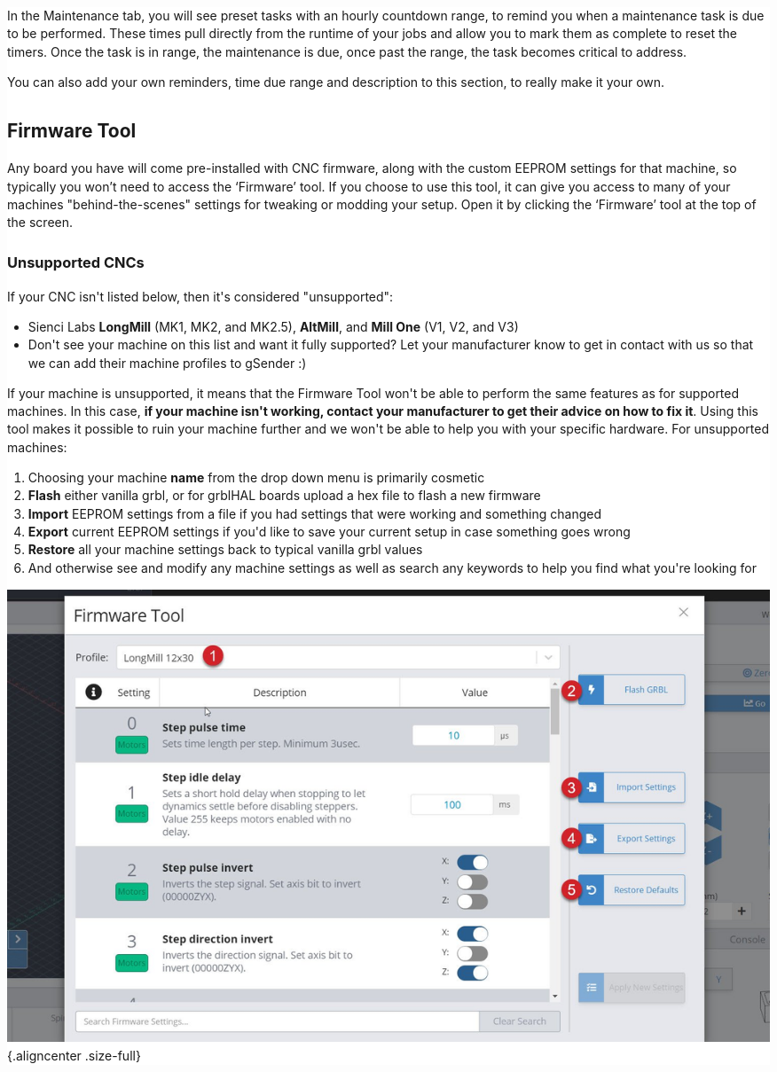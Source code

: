 In the Maintenance tab, you will see preset tasks with an hourly countdown range, to remind you when a maintenance task is due to be performed. These times pull directly from the runtime of your jobs and allow you to mark them as complete to reset the timers. Once the task is in range, the maintenance is due, once past the range, the task becomes critical to address.

You can also add your own reminders, time due range and description to this section, to really make it your own.

## Firmware Tool

Any board you have will come pre-installed with CNC firmware, along with the custom EEPROM settings for that machine, so typically you won’t need to access the ‘Firmware’ tool. If you choose to use this tool, it can give you access to many of your machines "behind-the-scenes" settings for tweaking or modding your setup. Open it by clicking the ‘Firmware’ tool at the top of the screen.

### Unsupported CNCs

If your CNC isn't listed below, then it's considered "unsupported":

- Sienci Labs **LongMill** (MK1, MK2, and MK2.5), **AltMill**, and **Mill One** (V1, V2, and V3)
- Don't see your machine on this list and want it fully supported? Let your manufacturer know to get in contact with us so that we can add their machine profiles to gSender :)

If your machine is unsupported, it means that the Firmware Tool won't be able to perform the same features as for supported machines. In this case, **if your machine isn't working, contact your manufacturer to get their advice on how to fix it**. Using this tool makes it possible to ruin your machine further and we won't be able to help you with your specific hardware. For unsupported machines:

1. Choosing your machine **name** from the drop down menu is primarily cosmetic
1. **Flash** either vanilla grbl, or for grblHAL boards upload a hex file to flash a new firmware
1. **Import** EEPROM settings from a file if you had settings that were working and something changed
1. **Export** current EEPROM settings if you'd like to save your current setup in case something goes wrong
1. **Restore** all your machine settings back to typical vanilla grbl values
1. And otherwise see and modify any machine settings as well as search any keywords to help you find what you're looking for

![](/_images/_gsender/_features/gs_fe_firmware.jpg){.aligncenter .size-full}
